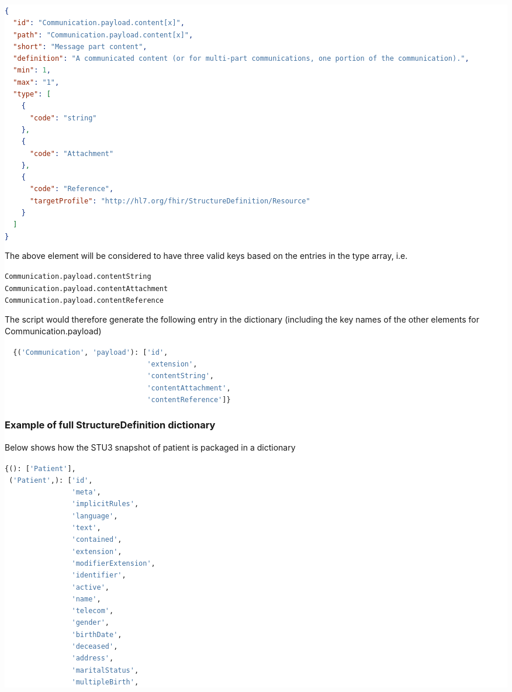 ```json  
{
  "id": "Communication.payload.content[x]",
  "path": "Communication.payload.content[x]",
  "short": "Message part content",
  "definition": "A communicated content (or for multi-part communications, one portion of the communication).",
  "min": 1,
  "max": "1",
  "type": [
    {
      "code": "string"
    },
    {
      "code": "Attachment"
    },
    {
      "code": "Reference",
      "targetProfile": "http://hl7.org/fhir/StructureDefinition/Resource"
    }
  ]
}
```  

The above element will be considered to have three valid keys based on the entries in the type array, i.e.

```  
Communication.payload.contentString
Communication.payload.contentAttachment
Communication.payload.contentReference
```  

The script would therefore generate the following entry in the dictionary (including the key names of the other elements for Communication.payload)

```python  
  {('Communication', 'payload'): ['id', 
                                  'extension', 
                                  'contentString', 
                                  'contentAttachment', 
                                  'contentReference']}
```

### Example of full StructureDefinition dictionary

Below shows how the STU3 snapshot of patient is packaged in a dictionary
```python  
{(): ['Patient'],
 ('Patient',): ['id',
                'meta',
                'implicitRules',
                'language',
                'text',
                'contained',
                'extension',
                'modifierExtension',
                'identifier',
                'active',
                'name',
                'telecom',
                'gender',
                'birthDate',
                'deceased',
                'address',
                'maritalStatus',
                'multipleBirth',
```